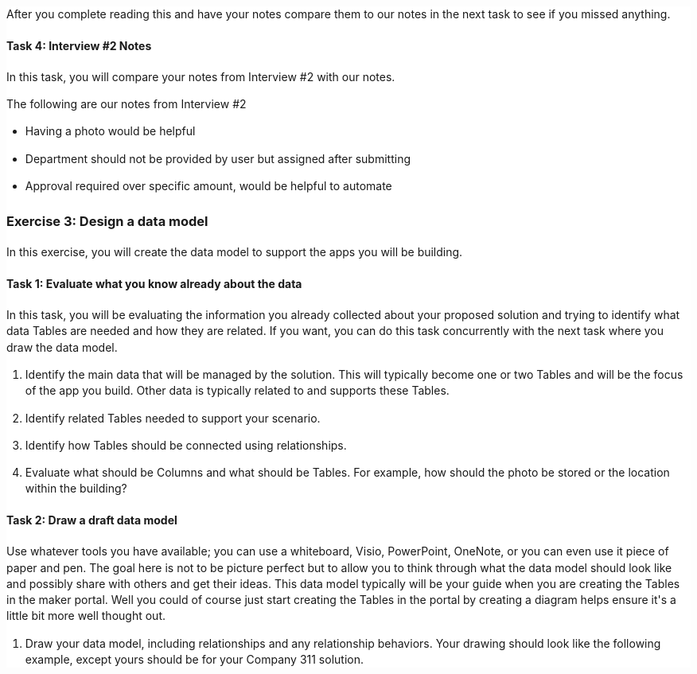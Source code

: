 After you complete reading this and have your notes compare them to our notes in the next task to see if you missed anything.

#### Task 4: Interview \#2 Notes

In this task, you will compare your notes from Interview \#2 with our notes.

The following are our notes from Interview \#2

  - Having a photo would be helpful

  - Department should not be provided by user but assigned after submitting

  - Approval required over specific amount, would be helpful to automate

### Exercise 3: Design a data model

In this exercise, you will create the data model to support the apps you will be building.

#### Task 1: Evaluate what you know already about the data

In this task, you will be evaluating the information you already collected about your proposed solution and trying to identify what data Tables are needed and how they are related. If you want, you can do this task concurrently with the next task where you draw the data model.

1.  Identify the main data that will be managed by the solution. This will typically become one or two Tables and will be the focus of the app you build. Other data is typically related to and supports these Tables.

2.  Identify related Tables needed to support your scenario.

3.  Identify how Tables should be connected using relationships.

4.  Evaluate what should be Columns and what should be Tables. For example, how should the photo be stored or the location within the building?

#### Task 2: Draw a draft data model

Use whatever tools you have available; you can use a whiteboard, Visio, PowerPoint, OneNote, or you can even use it piece of paper and pen. The goal here is not to be picture perfect but to allow you to think through what the data model should look like and possibly share with others and get their ideas. This data model typically will be your guide when you are creating the Tables in the maker portal. Well you could of course just start creating the Tables in the portal by creating a diagram helps ensure it's a little bit more well thought out.

1.  Draw your data model, including relationships and any relationship behaviors. Your drawing should look like the following example, except yours should be for your Company 311 solution.
    